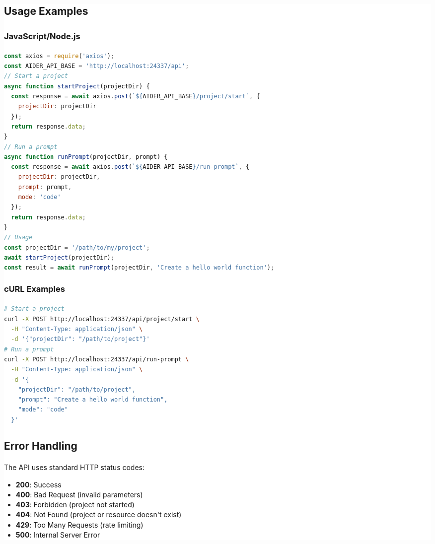 ## Usage Examples

### JavaScript/Node.js

```javascript
const axios = require('axios');
const AIDER_API_BASE = 'http://localhost:24337/api';
// Start a project
async function startProject(projectDir) {
  const response = await axios.post(`${AIDER_API_BASE}/project/start`, {
    projectDir: projectDir
  });
  return response.data;
}
// Run a prompt
async function runPrompt(projectDir, prompt) {
  const response = await axios.post(`${AIDER_API_BASE}/run-prompt`, {
    projectDir: projectDir,
    prompt: prompt,
    mode: 'code'
  });
  return response.data;
}
// Usage
const projectDir = '/path/to/my/project';
await startProject(projectDir);
const result = await runPrompt(projectDir, 'Create a hello world function');
```

### cURL Examples

```bash
# Start a project
curl -X POST http://localhost:24337/api/project/start \
  -H "Content-Type: application/json" \
  -d '{"projectDir": "/path/to/project"}'
# Run a prompt
curl -X POST http://localhost:24337/api/run-prompt \
  -H "Content-Type: application/json" \
  -d '{
    "projectDir": "/path/to/project",
    "prompt": "Create a hello world function",
    "mode": "code"
  }'
```

## Error Handling

The API uses standard HTTP status codes:
- **200**: Success
- **400**: Bad Request (invalid parameters)
- **403**: Forbidden (project not started)
- **404**: Not Found (project or resource doesn't exist)
- **429**: Too Many Requests (rate limiting)
- **500**: Internal Server Error
